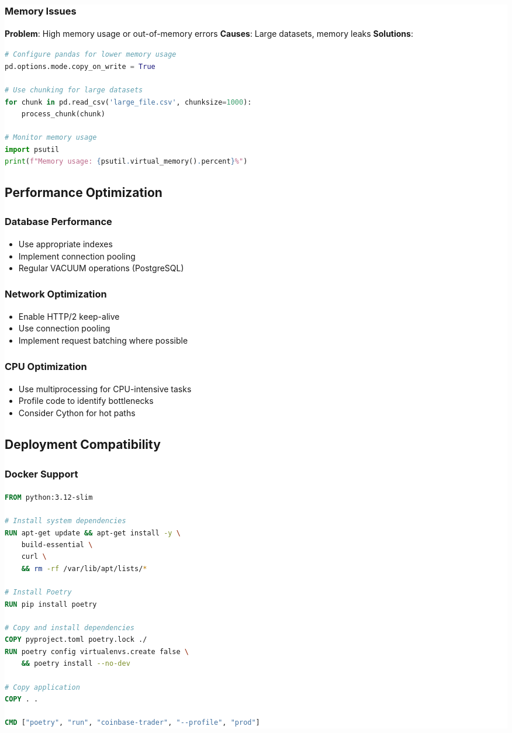 ### Memory Issues
**Problem**: High memory usage or out-of-memory errors
**Causes**: Large datasets, memory leaks
**Solutions**:

```python
# Configure pandas for lower memory usage
pd.options.mode.copy_on_write = True

# Use chunking for large datasets
for chunk in pd.read_csv('large_file.csv', chunksize=1000):
    process_chunk(chunk)

# Monitor memory usage
import psutil
print(f"Memory usage: {psutil.virtual_memory().percent}%")
```

## Performance Optimization

### Database Performance
- Use appropriate indexes
- Implement connection pooling
- Regular VACUUM operations (PostgreSQL)

### Network Optimization
- Enable HTTP/2 keep-alive
- Use connection pooling
- Implement request batching where possible

### CPU Optimization
- Use multiprocessing for CPU-intensive tasks
- Profile code to identify bottlenecks
- Consider Cython for hot paths

## Deployment Compatibility

### Docker Support
```dockerfile
FROM python:3.12-slim

# Install system dependencies
RUN apt-get update && apt-get install -y \
    build-essential \
    curl \
    && rm -rf /var/lib/apt/lists/*

# Install Poetry
RUN pip install poetry

# Copy and install dependencies
COPY pyproject.toml poetry.lock ./
RUN poetry config virtualenvs.create false \
    && poetry install --no-dev

# Copy application
COPY . .

CMD ["poetry", "run", "coinbase-trader", "--profile", "prod"]
```
